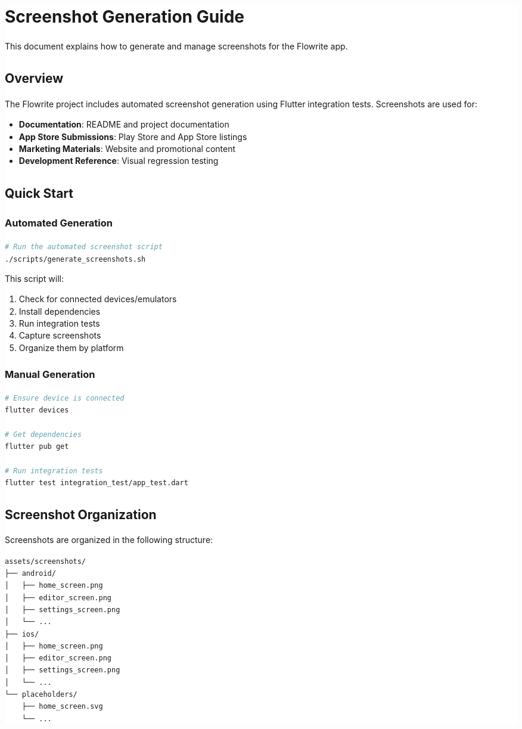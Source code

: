 # Screenshot Generation Guide

This document explains how to generate and manage screenshots for the Flowrite app.

## Overview

The Flowrite project includes automated screenshot generation using Flutter integration tests. Screenshots are used for:

- **Documentation**: README and project documentation
- **App Store Submissions**: Play Store and App Store listings
- **Marketing Materials**: Website and promotional content
- **Development Reference**: Visual regression testing

## Quick Start

### Automated Generation

```bash
# Run the automated screenshot script
./scripts/generate_screenshots.sh
```

This script will:

1. Check for connected devices/emulators
2. Install dependencies
3. Run integration tests
4. Capture screenshots
5. Organize them by platform

### Manual Generation

```bash
# Ensure device is connected
flutter devices

# Get dependencies
flutter pub get

# Run integration tests
flutter test integration_test/app_test.dart
```

## Screenshot Organization

Screenshots are organized in the following structure:

```
assets/screenshots/
├── android/
│   ├── home_screen.png
│   ├── editor_screen.png
│   ├── settings_screen.png
│   └── ...
├── ios/
│   ├── home_screen.png
│   ├── editor_screen.png
│   ├── settings_screen.png
│   └── ...
└── placeholders/
    ├── home_screen.svg
    └── ...
```
